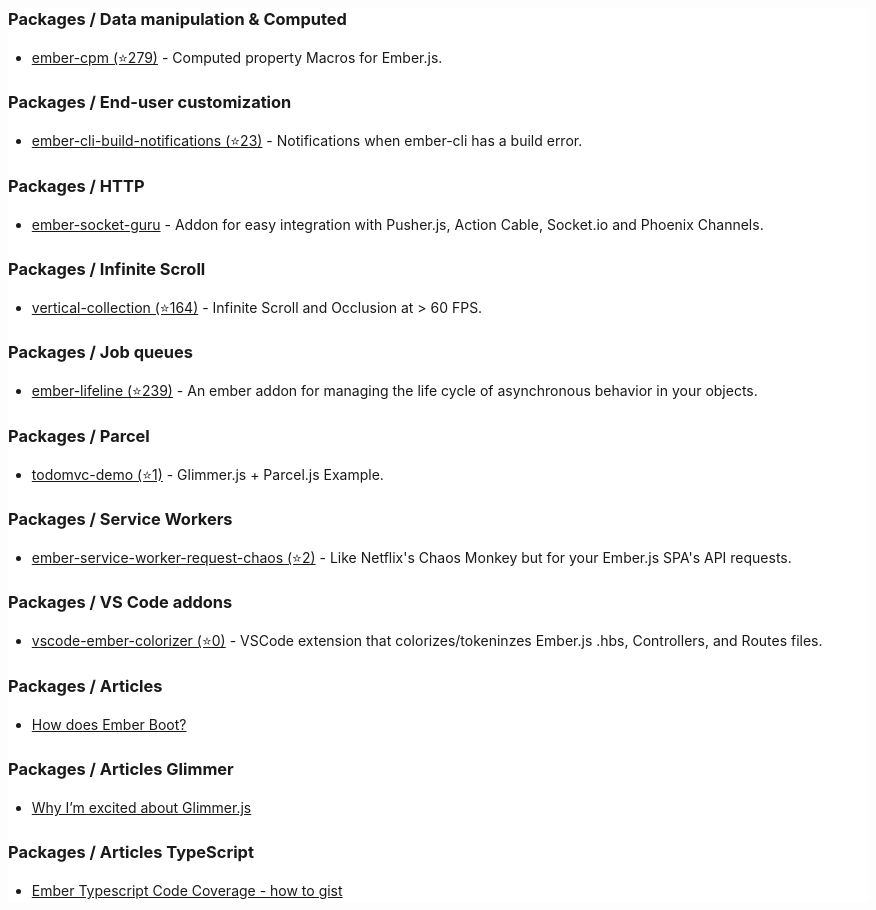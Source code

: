 ### Packages / Data manipulation & Computed

*   [ember-cpm (⭐279)](https://github.com/cibernox/ember-cpm) - Computed property Macros for Ember.js.

### Packages / End-user customization

*   [ember-cli-build-notifications (⭐23)](https://github.com/pdud/ember-cli-build-notifications) - Notifications when ember-cli has a build error.

### Packages / HTTP

*   [ember-socket-guru](https://github.com/netguru/ember-socket-guru) - Addon for easy integration with Pusher.js, Action Cable, Socket.io and Phoenix Channels.

### Packages / Infinite Scroll

*   [vertical-collection (⭐164)](https://github.com/html-next/vertical-collection) - Infinite Scroll and Occlusion at > 60 FPS.

### Packages / Job queues

*   [ember-lifeline (⭐239)](https://github.com/ember-lifeline/ember-lifeline) - An ember addon for managing the life cycle of asynchronous behavior in your objects.

### Packages / Parcel

*   [todomvc-demo (⭐1)](https://github.com/devongovett/todomvc-demo) - Glimmer.js + Parcel.js Example.

### Packages / Service Workers

*   [ember-service-worker-request-chaos (⭐2)](https://github.com/maxfierke/ember-service-worker-request-chaos) - Like Netflix's Chaos Monkey but for your Ember.js SPA's API requests.

### Packages / VS Code addons

*   [vscode-ember-colorizer (⭐0)](https://github.com/ciena-blueplanet/vscode-ember-colorizer) - VSCode extension that colorizes/tokeninzes Ember.js .hbs, Controllers, and Routes files.

### Packages / Articles

*   [How does Ember Boot?](https://hackernoon.com/how-does-ember-boot-5e1f9e7a1117)

### Packages / Articles Glimmer

*   [Why I’m excited about Glimmer.js](https://hackernoon.com/why-im-excited-about-glimmerjs-3631bd0c95c4)

### Packages / Articles TypeScript

*   [Ember Typescript Code Coverage - how to gist](https://gist.github.com/lifeart/5f75981d5f6262d1bfc4525aebfcf7d5)
